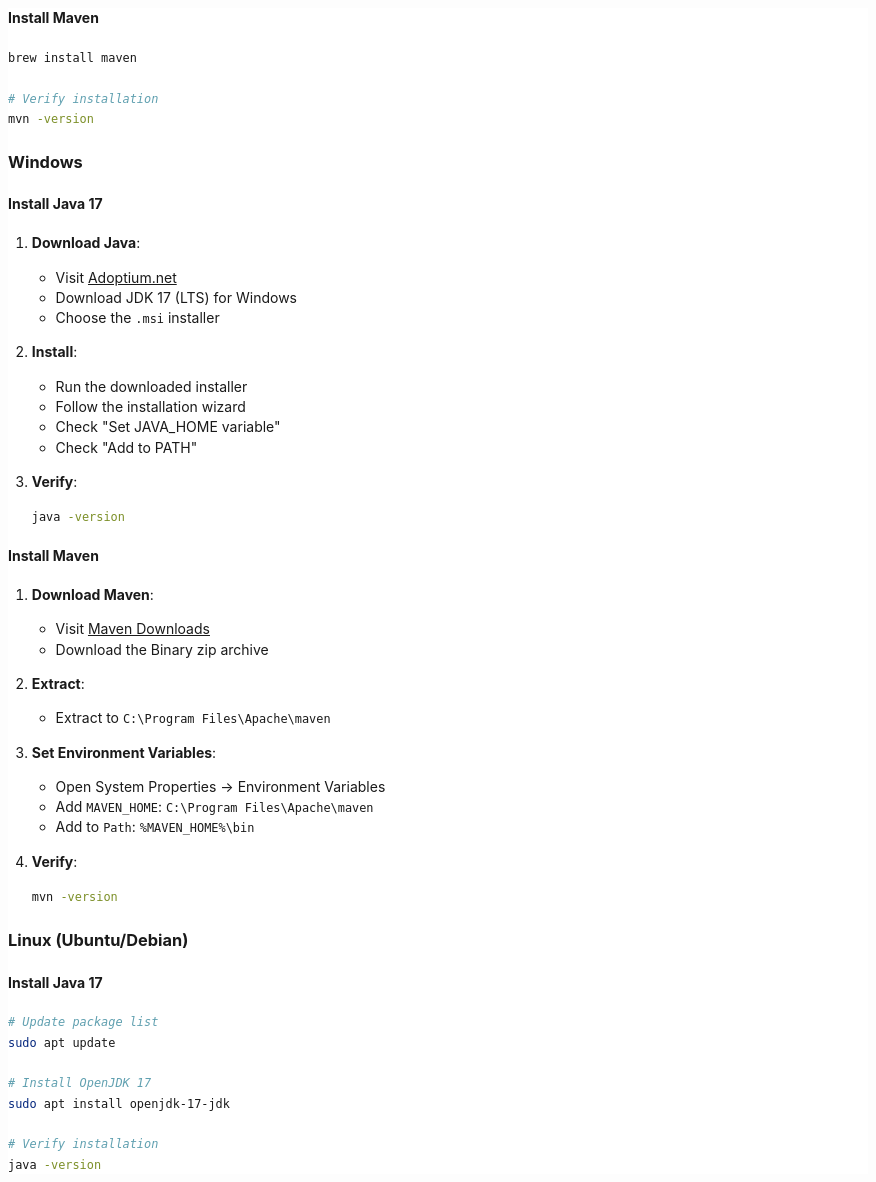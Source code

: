#### Install Maven

```bash
brew install maven

# Verify installation
mvn -version
```

### Windows

#### Install Java 17

1. **Download Java**:

   - Visit [Adoptium.net](https://adoptium.net/)
   - Download JDK 17 (LTS) for Windows
   - Choose the `.msi` installer

2. **Install**:

   - Run the downloaded installer
   - Follow the installation wizard
   - Check "Set JAVA_HOME variable"
   - Check "Add to PATH"

3. **Verify**:
   ```cmd
   java -version
   ```

#### Install Maven

1. **Download Maven**:

   - Visit [Maven Downloads](https://maven.apache.org/download.cgi)
   - Download the Binary zip archive

2. **Extract**:

   - Extract to `C:\Program Files\Apache\maven`

3. **Set Environment Variables**:

   - Open System Properties → Environment Variables
   - Add `MAVEN_HOME`: `C:\Program Files\Apache\maven`
   - Add to `Path`: `%MAVEN_HOME%\bin`

4. **Verify**:
   ```cmd
   mvn -version
   ```

### Linux (Ubuntu/Debian)

#### Install Java 17

```bash
# Update package list
sudo apt update

# Install OpenJDK 17
sudo apt install openjdk-17-jdk

# Verify installation
java -version
```
